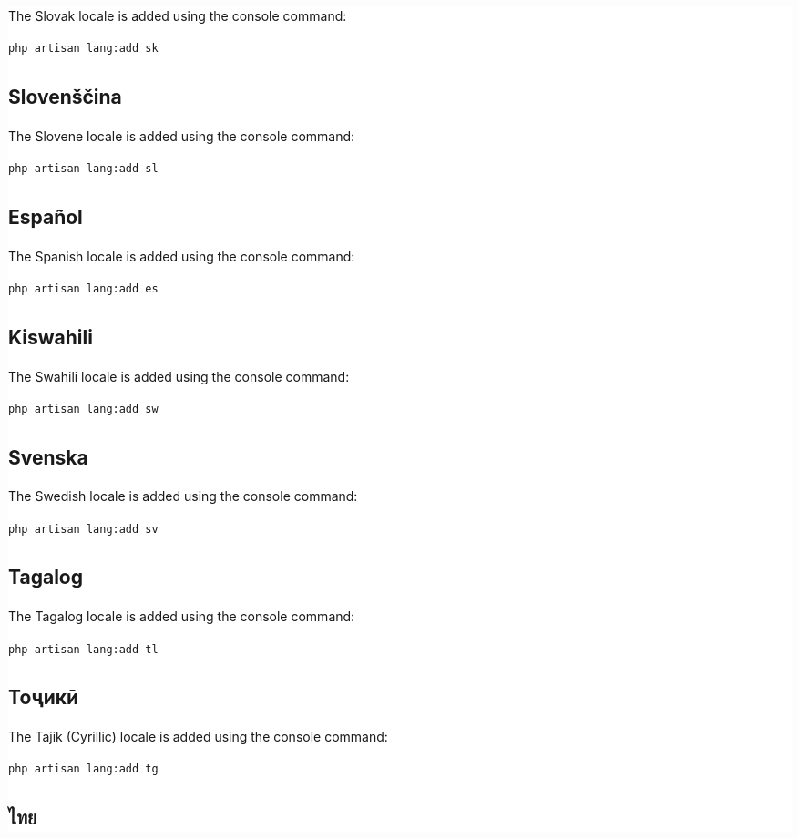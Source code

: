 The Slovak locale is added using the console command:

```bash:no-line-numbers
php artisan lang:add sk
```

## Slovenščina

The Slovene locale is added using the console command:

```bash:no-line-numbers
php artisan lang:add sl
```

## Español

The Spanish locale is added using the console command:

```bash:no-line-numbers
php artisan lang:add es
```

## Kiswahili

The Swahili locale is added using the console command:

```bash:no-line-numbers
php artisan lang:add sw
```

## Svenska

The Swedish locale is added using the console command:

```bash:no-line-numbers
php artisan lang:add sv
```

## Tagalog

The Tagalog locale is added using the console command:

```bash:no-line-numbers
php artisan lang:add tl
```

## Тоҷикӣ

The Tajik (Cyrillic) locale is added using the console command:

```bash:no-line-numbers
php artisan lang:add tg
```

## ไทย
